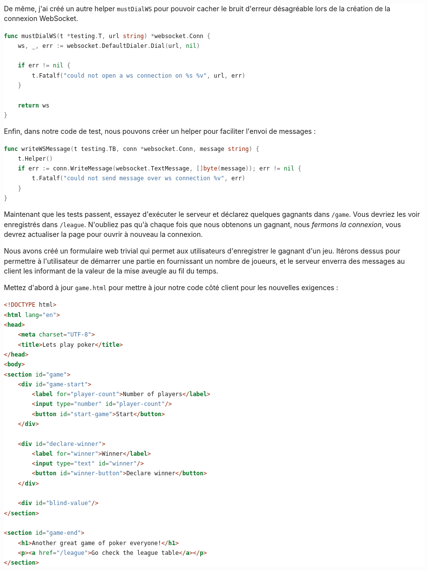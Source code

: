 De même, j'ai créé un autre helper `mustDialWS` pour pouvoir cacher le bruit d'erreur désagréable lors de la création de la connexion WebSocket.

```go
func mustDialWS(t *testing.T, url string) *websocket.Conn {
	ws, _, err := websocket.DefaultDialer.Dial(url, nil)

	if err != nil {
		t.Fatalf("could not open a ws connection on %s %v", url, err)
	}

	return ws
}
```

Enfin, dans notre code de test, nous pouvons créer un helper pour faciliter l'envoi de messages :

```go
func writeWSMessage(t testing.TB, conn *websocket.Conn, message string) {
	t.Helper()
	if err := conn.WriteMessage(websocket.TextMessage, []byte(message)); err != nil {
		t.Fatalf("could not send message over ws connection %v", err)
	}
}
```

Maintenant que les tests passent, essayez d'exécuter le serveur et déclarez quelques gagnants dans `/game`. Vous devriez les voir enregistrés dans `/league`. N'oubliez pas qu'à chaque fois que nous obtenons un gagnant, nous _fermons la connexion_, vous devrez actualiser la page pour ouvrir à nouveau la connexion.

Nous avons créé un formulaire web trivial qui permet aux utilisateurs d'enregistrer le gagnant d'un jeu. Itérons dessus pour permettre à l'utilisateur de démarrer une partie en fournissant un nombre de joueurs, et le serveur enverra des messages au client les informant de la valeur de la mise aveugle au fil du temps.

Mettez d'abord à jour `game.html` pour mettre à jour notre code côté client pour les nouvelles exigences :

```html
<!DOCTYPE html>
<html lang="en">
<head>
    <meta charset="UTF-8">
    <title>Lets play poker</title>
</head>
<body>
<section id="game">
    <div id="game-start">
        <label for="player-count">Number of players</label>
        <input type="number" id="player-count"/>
        <button id="start-game">Start</button>
    </div>

    <div id="declare-winner">
        <label for="winner">Winner</label>
        <input type="text" id="winner"/>
        <button id="winner-button">Declare winner</button>
    </div>

    <div id="blind-value"/>
</section>

<section id="game-end">
    <h1>Another great game of poker everyone!</h1>
    <p><a href="/league">Go check the league table</a></p>
</section>

```